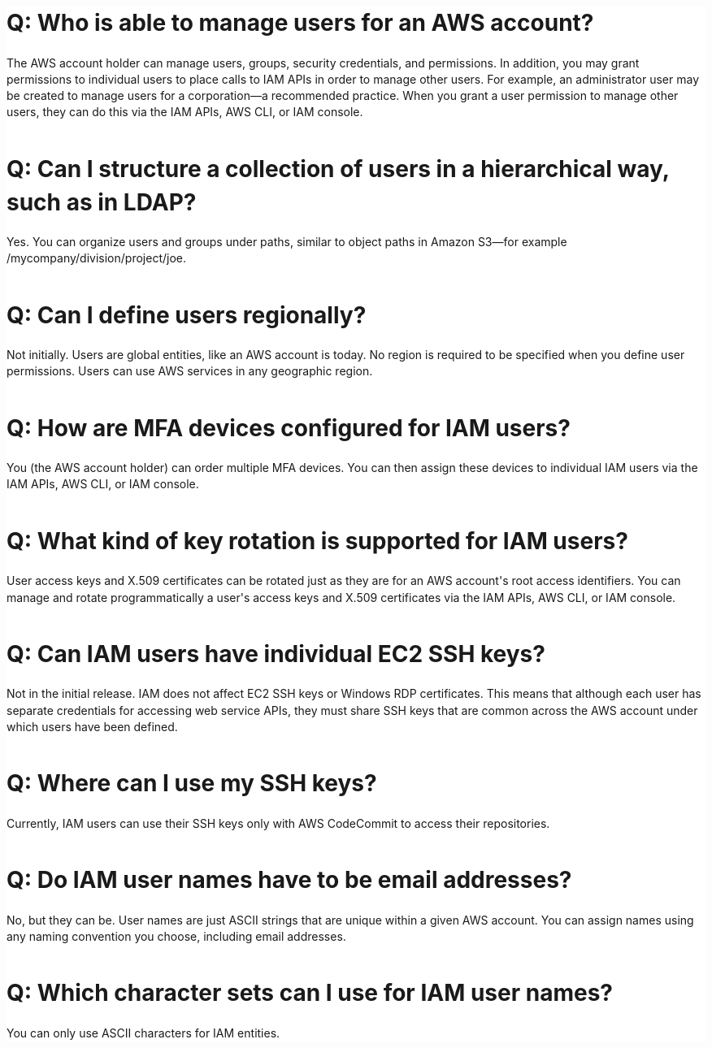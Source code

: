 # Q: Who is able to manage users for an AWS account?
 The AWS account holder can manage users, groups, security credentials, and permissions. In addition, you may grant permissions to individual users to place calls to IAM APIs in order to manage other users. For example, an administrator user may be created to manage users for a corporation—a recommended practice. When you grant a user permission to manage other users, they can do this via the IAM APIs, AWS CLI, or IAM console.

# Q: Can I structure a collection of users in a hierarchical way, such as in LDAP?
 Yes. You can organize users and groups under paths, similar to object paths in Amazon S3—for example /mycompany/division/project/joe.

# Q: Can I define users regionally?
 Not initially. Users are global entities, like an AWS account is today. No region is required to be specified when you define user permissions. Users can use AWS services in any geographic region.

# Q: How are MFA devices configured for IAM users?
 You (the AWS account holder) can order multiple MFA devices. You can then assign these devices to individual IAM users via the IAM APIs, AWS CLI, or IAM console.

# Q: What kind of key rotation is supported for IAM users?
 User access keys and X.509 certificates can be rotated just as they are for an AWS account's root access identifiers. You can manage and rotate programmatically a user's access keys and X.509 certificates via the IAM APIs, AWS CLI, or IAM console.

# Q: Can IAM users have individual EC2 SSH keys?
 Not in the initial release. IAM does not affect EC2 SSH keys or Windows RDP certificates. This means that although each user has separate credentials for accessing web service APIs, they must share SSH keys that are common across the AWS account under which users have been defined.

# Q: Where can I use my SSH keys? 

Currently, IAM users can use their SSH keys only with AWS CodeCommit to access their repositories. 

# Q: Do IAM user names have to be email addresses?
 No, but they can be. User names are just ASCII strings that are unique within a given AWS account. You can assign names using any naming convention you choose, including email addresses.

# Q: Which character sets can I use for IAM user names?
 You can only use ASCII characters for IAM entities.
